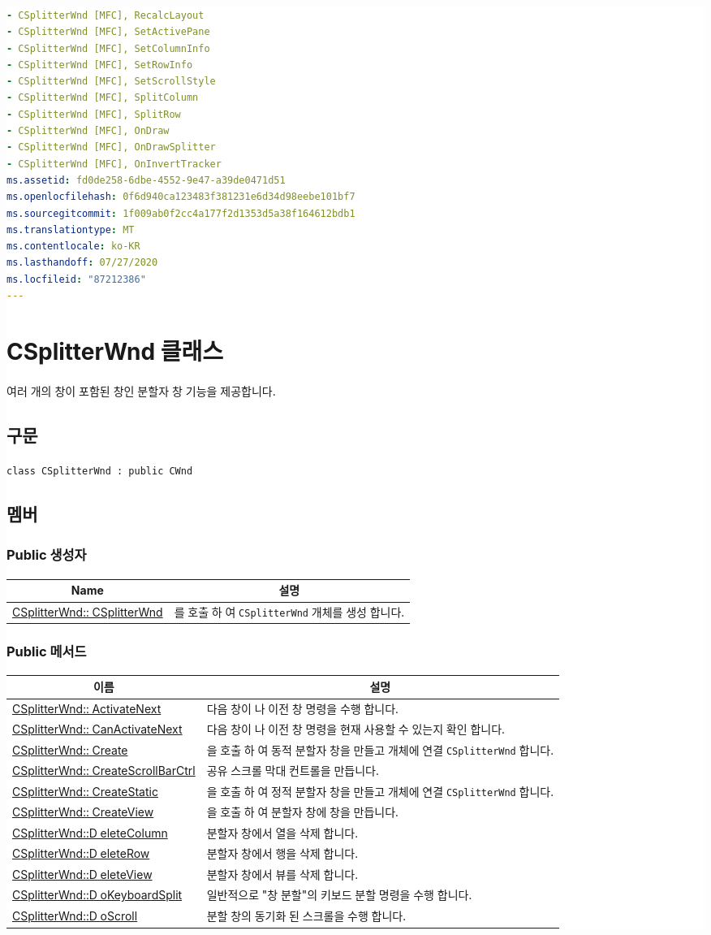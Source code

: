 ```yaml
- CSplitterWnd [MFC], RecalcLayout
- CSplitterWnd [MFC], SetActivePane
- CSplitterWnd [MFC], SetColumnInfo
- CSplitterWnd [MFC], SetRowInfo
- CSplitterWnd [MFC], SetScrollStyle
- CSplitterWnd [MFC], SplitColumn
- CSplitterWnd [MFC], SplitRow
- CSplitterWnd [MFC], OnDraw
- CSplitterWnd [MFC], OnDrawSplitter
- CSplitterWnd [MFC], OnInvertTracker
ms.assetid: fd0de258-6dbe-4552-9e47-a39de0471d51
ms.openlocfilehash: 0f6d940ca123483f381231e6d34d98eebe101bf7
ms.sourcegitcommit: 1f009ab0f2cc4a177f2d1353d5a38f164612bdb1
ms.translationtype: MT
ms.contentlocale: ko-KR
ms.lasthandoff: 07/27/2020
ms.locfileid: "87212386"
---
```

# <a name="csplitterwnd-class"></a>CSplitterWnd 클래스

여러 개의 창이 포함된 창인 분할자 창 기능을 제공합니다.

## <a name="syntax"></a>구문

```
class CSplitterWnd : public CWnd
```

## <a name="members"></a>멤버

### <a name="public-constructors"></a>Public 생성자

|Name|설명|
|----------|-----------------|
|[CSplitterWnd:: CSplitterWnd](#csplitterwnd)|를 호출 하 여 `CSplitterWnd` 개체를 생성 합니다.|

### <a name="public-methods"></a>Public 메서드

|이름|설명|
|----------|-----------------|
|[CSplitterWnd:: ActivateNext](#activatenext)|다음 창이 나 이전 창 명령을 수행 합니다.|
|[CSplitterWnd:: CanActivateNext](#canactivatenext)|다음 창이 나 이전 창 명령을 현재 사용할 수 있는지 확인 합니다.|
|[CSplitterWnd:: Create](#create)|을 호출 하 여 동적 분할자 창을 만들고 개체에 연결 `CSplitterWnd` 합니다.|
|[CSplitterWnd:: CreateScrollBarCtrl](#createscrollbarctrl)|공유 스크롤 막대 컨트롤을 만듭니다.|
|[CSplitterWnd:: CreateStatic](#createstatic)|을 호출 하 여 정적 분할자 창을 만들고 개체에 연결 `CSplitterWnd` 합니다.|
|[CSplitterWnd:: CreateView](#createview)|을 호출 하 여 분할자 창에 창을 만듭니다.|
|[CSplitterWnd::D eleteColumn](#deletecolumn)|분할자 창에서 열을 삭제 합니다.|
|[CSplitterWnd::D eleteRow](#deleterow)|분할자 창에서 행을 삭제 합니다.|
|[CSplitterWnd::D eleteView](#deleteview)|분할자 창에서 뷰를 삭제 합니다.|
|[CSplitterWnd::D oKeyboardSplit](#dokeyboardsplit)|일반적으로 "창 분할"의 키보드 분할 명령을 수행 합니다.|
|[CSplitterWnd::D oScroll](#doscroll)|분할 창의 동기화 된 스크롤을 수행 합니다.|